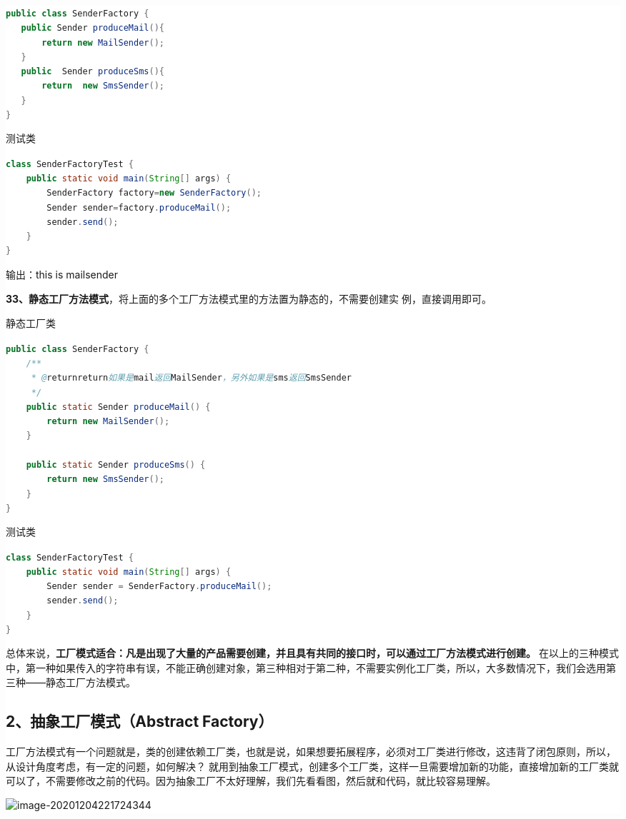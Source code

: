 ```java
public class SenderFactory {
   public Sender produceMail(){
       return new MailSender();
   }
   public  Sender produceSms(){
       return  new SmsSender();
   }
}

```

测试类

```java
class SenderFactoryTest {
    public static void main(String[] args) {
        SenderFactory factory=new SenderFactory();
        Sender sender=factory.produceMail();
        sender.send();
    }
}
```

输出：this is mailsender

**33、静态工厂方法模式**，将上面的多个工厂方法模式里的方法置为静态的，不需要创建实 例，直接调用即可。

静态工厂类

```java
public class SenderFactory {
    /**
     * @returnreturn如果是mail返回MailSender，另外如果是sms返回SmsSender
     */
    public static Sender produceMail() {
        return new MailSender();
    }

    public static Sender produceSms() {
        return new SmsSender();
    }
}
```

测试类

```java
class SenderFactoryTest {
    public static void main(String[] args) {
        Sender sender = SenderFactory.produceMail();
        sender.send();
    }
}
```

总体来说，**工厂模式适合：凡是出现了大量的产品需要创建，并且具有共同的接口时，可以通过工厂方法模式进行创建。** 在以上的三种模式中，第一种如果传入的字符串有误，不能正确创建对象，第三种相对于第二种，不需要实例化工厂类，所以，大多数情况下，我们会选用第三种——静态工厂方法模式。

## 2、抽象工厂模式（Abstract Factory）

工厂方法模式有一个问题就是，类的创建依赖工厂类，也就是说，如果想要拓展程序，必须对工厂类进行修改，这违背了闭包原则，所以，从设计角度考虑，有一定的问题，如何解决？ 就用到抽象工厂模式，创建多个工厂类，这样一旦需要增加新的功能，直接增加新的工厂类就可以了，不需要修改之前的代码。因为抽象工厂不太好理解，我们先看看图，然后就和代码，就比较容易理解。

![image-20201204221724344](./picture/image-20201204221724344.png)
